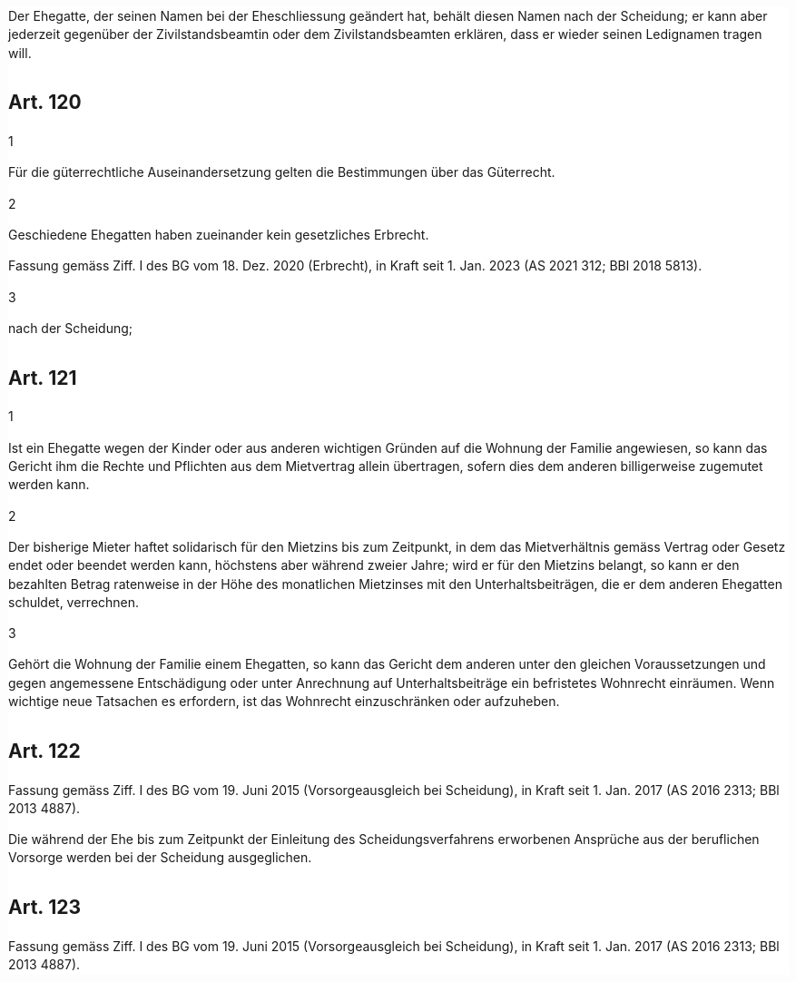 Der Ehegatte, der seinen Namen bei der Eheschliessung geändert hat, behält diesen Namen nach der Scheidung; er kann aber jederzeit gegenüber der Zivilstandsbeamtin oder dem Zivilstandsbeamten erklären, dass er wieder seinen Ledignamen tragen will.

## Art. 120

1

Für die güterrechtliche Auseinandersetzung gelten die Bestimmungen über das Güterrecht.

2

Geschiedene Ehegatten haben zueinander kein gesetzliches Erbrecht.

Fassung gemäss Ziff. I des BG vom 18. Dez. 2020 (Erbrecht), in Kraft seit 1. Jan. 2023 (AS 2021 312; BBl 2018 5813).

3

nach der Scheidung;

## Art. 121

1

Ist ein Ehegatte wegen der Kinder oder aus anderen wichtigen Gründen auf die Wohnung der Familie angewiesen, so kann das Gericht ihm die Rechte und Pflichten aus dem Mietvertrag allein übertragen, sofern dies dem anderen billigerweise zugemutet werden kann.

2

Der bisherige Mieter haftet solidarisch für den Mietzins bis zum Zeitpunkt, in dem das Mietverhältnis gemäss Vertrag oder Gesetz endet oder beendet werden kann, höchstens aber während zweier Jahre; wird er für den Mietzins belangt, so kann er den bezahlten Betrag ratenweise in der Höhe des monatlichen Mietzinses mit den Unterhaltsbeiträgen, die er dem anderen Ehegatten schuldet, verrechnen.

3

Gehört die Wohnung der Familie einem Ehegatten, so kann das Gericht dem anderen unter den gleichen Voraussetzungen und gegen angemessene Entschädigung oder unter Anrechnung auf Unterhaltsbeiträge ein befristetes Wohnrecht einräumen. Wenn wichtige neue Tatsachen es erfordern, ist das Wohnrecht einzuschränken oder aufzuheben.

## Art. 122

Fassung gemäss Ziff. I des BG vom 19. Juni 2015 (Vorsorgeausgleich bei Scheidung), in Kraft seit 1. Jan. 2017 (AS 2016 2313; BBl 2013 4887).

Die während der Ehe bis zum Zeitpunkt der Einleitung des Scheidungsverfahrens erworbenen Ansprüche aus der beruflichen Vorsorge werden bei der Scheidung ausgeglichen.

## Art. 123

Fassung gemäss Ziff. I des BG vom 19. Juni 2015 (Vorsorgeausgleich bei Scheidung), in Kraft seit 1. Jan. 2017 (AS 2016 2313; BBl 2013 4887).
